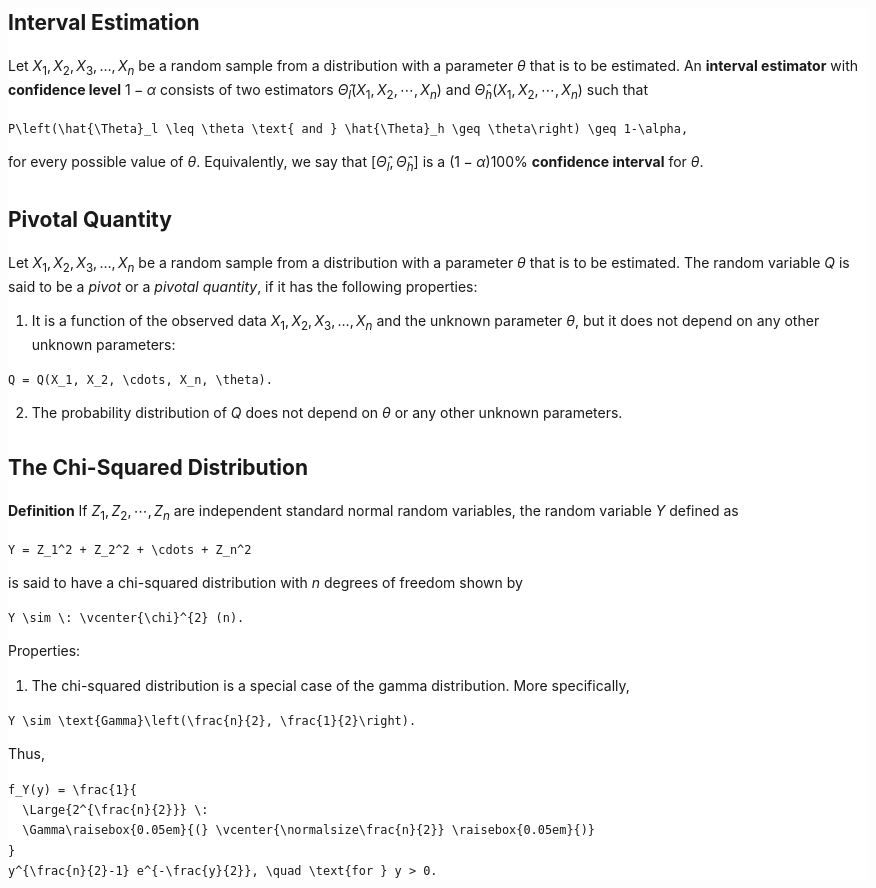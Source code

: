 ## Interval Estimation

Let $X_1, X_2, X_3, \dots, X_n$ be a random sample from a distribution with a parameter $\theta$ that is to be estimated. An **interval estimator** with **confidence level** $1-\alpha$ consists of two estimators $\hat{\Theta}_l(X_1,X_2,\cdots,X_n)$ and $\hat{\Theta}_h(X_1,X_2,\cdots,X_n)$ such that

```[latex]
P\left(\hat{\Theta}_l \leq \theta \text{ and } \hat{\Theta}_h \geq \theta\right) \geq 1-\alpha,
```

for every possible value of $\theta$. Equivalently, we say that $\left[\hat{\Theta}_l, \hat{\Theta}_h\right]$ is a $(1-\alpha)100\%$ **confidence interval** for $\theta$.

## Pivotal Quantity

Let $X_1, X_2, X_3, \dots, X_n$ be a random sample from a distribution with a parameter $\theta$ that is to be estimated. The random variable $Q$ is said to be a _pivot_ or a _pivotal quantity_, if it has the following properties:

1. It is a function of the observed data $X_1, X_2, X_3, \dots, X_n$ and the unknown parameter $\theta$, but it does not depend on any other unknown parameters:

```[latex]
Q = Q(X_1, X_2, \cdots, X_n, \theta).
```

2. The probability distribution of $Q$ does not depend on $\theta$ or any other unknown parameters.

## The Chi-Squared Distribution

**Definition** If $Z_1, Z_2, \cdots, Z_n$ are independent standard normal random variables, the random variable $Y$ defined as

```[latex]
Y = Z_1^2 + Z_2^2 + \cdots + Z_n^2
```

is said to have a chi-squared distribution with $n$ degrees of freedom shown by

```[latex]
Y \sim \: \vcenter{\chi}^{2} (n).
```

Properties:

1. The chi-squared distribution is a special case of the gamma distribution. More specifically,

```[latex]
Y \sim \text{Gamma}\left(\frac{n}{2}, \frac{1}{2}\right).
```
    
Thus,

```[latex]
f_Y(y) = \frac{1}{
  \Large{2^{\frac{n}{2}}} \:
  \Gamma\raisebox{0.05em}{(} \vcenter{\normalsize\frac{n}{2}} \raisebox{0.05em}{)}
}
y^{\frac{n}{2}-1} e^{-\frac{y}{2}}, \quad \text{for } y > 0.
```
    